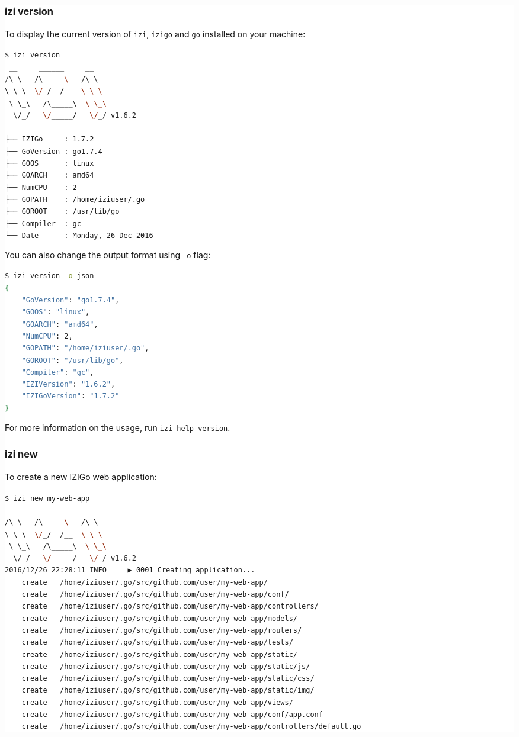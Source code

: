 ### izi version

To display the current version of `izi`, `izigo` and `go` installed on your machine:

```bash
$ izi version
 __     ______     __    
/\ \   /\___  \   /\ \   
\ \ \  \/_/  /__  \ \ \  
 \ \_\   /\_____\  \ \_\ 
  \/_/   \/_____/   \/_/ v1.6.2

├── IZIGo     : 1.7.2
├── GoVersion : go1.7.4
├── GOOS      : linux
├── GOARCH    : amd64
├── NumCPU    : 2
├── GOPATH    : /home/iziuser/.go
├── GOROOT    : /usr/lib/go
├── Compiler  : gc
└── Date      : Monday, 26 Dec 2016
```

You can also change the output format using `-o` flag:

```bash
$ izi version -o json
{
    "GoVersion": "go1.7.4",
    "GOOS": "linux",
    "GOARCH": "amd64",
    "NumCPU": 2,
    "GOPATH": "/home/iziuser/.go",
    "GOROOT": "/usr/lib/go",
    "Compiler": "gc",
    "IZIVersion": "1.6.2",
    "IZIGoVersion": "1.7.2"
}
```

For more information on the usage, run `izi help version`.

### izi new

To create a new IZIGo web application:

```bash
$ izi new my-web-app
 __     ______     __    
/\ \   /\___  \   /\ \   
\ \ \  \/_/  /__  \ \ \  
 \ \_\   /\_____\  \ \_\ 
  \/_/   \/_____/   \/_/ v1.6.2
2016/12/26 22:28:11 INFO     ▶ 0001 Creating application...
    create   /home/iziuser/.go/src/github.com/user/my-web-app/
    create   /home/iziuser/.go/src/github.com/user/my-web-app/conf/
    create   /home/iziuser/.go/src/github.com/user/my-web-app/controllers/
    create   /home/iziuser/.go/src/github.com/user/my-web-app/models/
    create   /home/iziuser/.go/src/github.com/user/my-web-app/routers/
    create   /home/iziuser/.go/src/github.com/user/my-web-app/tests/
    create   /home/iziuser/.go/src/github.com/user/my-web-app/static/
    create   /home/iziuser/.go/src/github.com/user/my-web-app/static/js/
    create   /home/iziuser/.go/src/github.com/user/my-web-app/static/css/
    create   /home/iziuser/.go/src/github.com/user/my-web-app/static/img/
    create   /home/iziuser/.go/src/github.com/user/my-web-app/views/
    create   /home/iziuser/.go/src/github.com/user/my-web-app/conf/app.conf
    create   /home/iziuser/.go/src/github.com/user/my-web-app/controllers/default.go
```